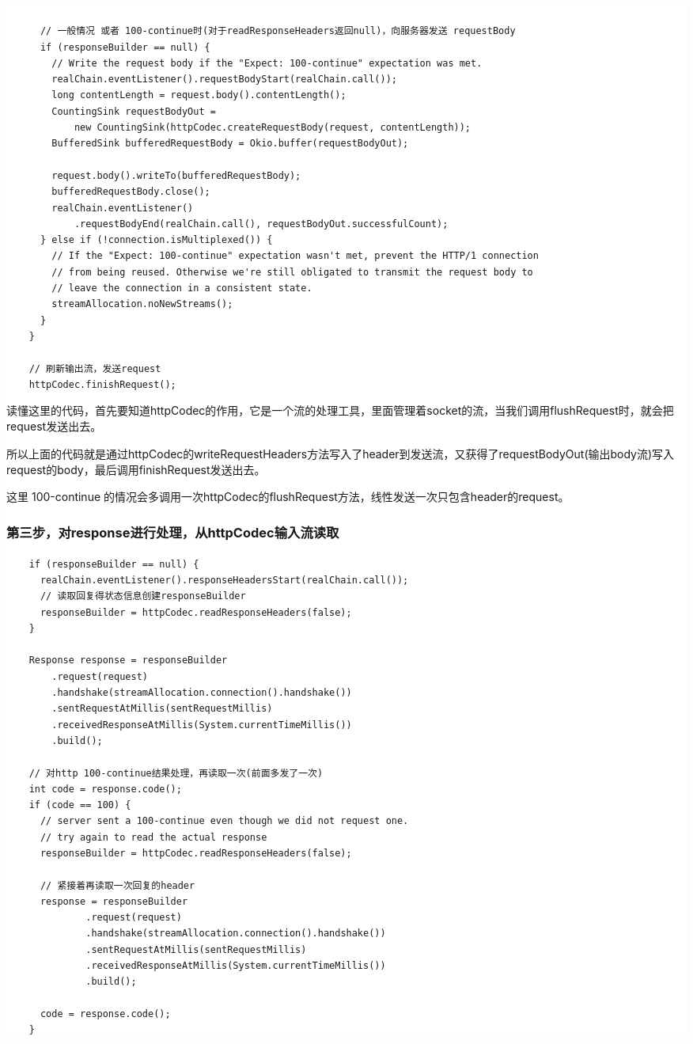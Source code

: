 ```

      // 一般情况 或者 100-continue时(对于readResponseHeaders返回null)，向服务器发送 requestBody
      if (responseBuilder == null) {
        // Write the request body if the "Expect: 100-continue" expectation was met.
        realChain.eventListener().requestBodyStart(realChain.call());
        long contentLength = request.body().contentLength();
        CountingSink requestBodyOut =
            new CountingSink(httpCodec.createRequestBody(request, contentLength));
        BufferedSink bufferedRequestBody = Okio.buffer(requestBodyOut);

        request.body().writeTo(bufferedRequestBody);
        bufferedRequestBody.close();
        realChain.eventListener()
            .requestBodyEnd(realChain.call(), requestBodyOut.successfulCount);
      } else if (!connection.isMultiplexed()) {
        // If the "Expect: 100-continue" expectation wasn't met, prevent the HTTP/1 connection
        // from being reused. Otherwise we're still obligated to transmit the request body to
        // leave the connection in a consistent state.
        streamAllocation.noNewStreams();
      }
    }
    
    // 刷新输出流，发送request
    httpCodec.finishRequest();
```
读懂这里的代码，首先要知道httpCodec的作用，它是一个流的处理工具，里面管理着socket的流，当我们调用flushRequest时，就会把request发送出去。

所以上面的代码就是通过httpCodec的writeRequestHeaders方法写入了header到发送流，又获得了requestBodyOut(输出body流)写入request的body，最后调用finishRequest发送出去。

这里 100-continue 的情况会多调用一次httpCodec的flushRequest方法，线性发送一次只包含header的request。

### 第三步，对response进行处理，从httpCodec输入流读取
```
    if (responseBuilder == null) {
      realChain.eventListener().responseHeadersStart(realChain.call());
      // 读取回复得状态信息创建responseBuilder
      responseBuilder = httpCodec.readResponseHeaders(false);
    }

    Response response = responseBuilder
        .request(request)
        .handshake(streamAllocation.connection().handshake())
        .sentRequestAtMillis(sentRequestMillis)
        .receivedResponseAtMillis(System.currentTimeMillis())
        .build();

    // 对http 100-continue结果处理，再读取一次(前面多发了一次)
    int code = response.code();
    if (code == 100) {
      // server sent a 100-continue even though we did not request one.
      // try again to read the actual response
      responseBuilder = httpCodec.readResponseHeaders(false);

      // 紧接着再读取一次回复的header
      response = responseBuilder
              .request(request)
              .handshake(streamAllocation.connection().handshake())
              .sentRequestAtMillis(sentRequestMillis)
              .receivedResponseAtMillis(System.currentTimeMillis())
              .build();

      code = response.code();
    }
```